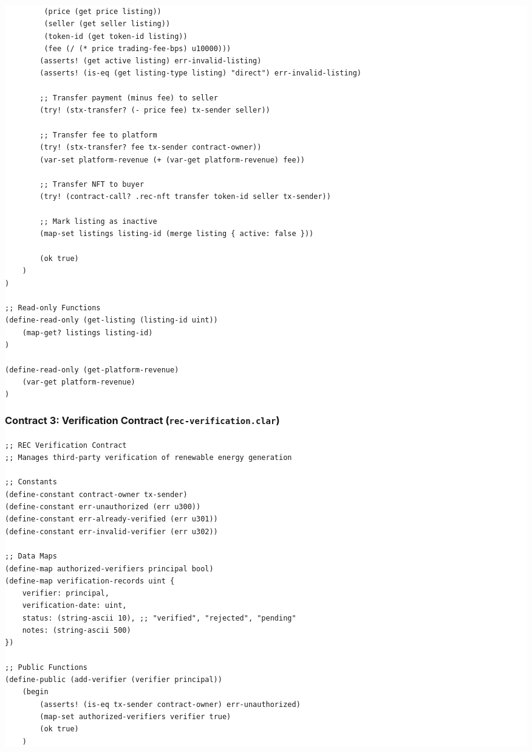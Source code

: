 ```clarity
         (price (get price listing))
         (seller (get seller listing))
         (token-id (get token-id listing))
         (fee (/ (* price trading-fee-bps) u10000)))
        (asserts! (get active listing) err-invalid-listing)
        (asserts! (is-eq (get listing-type listing) "direct") err-invalid-listing)
        
        ;; Transfer payment (minus fee) to seller
        (try! (stx-transfer? (- price fee) tx-sender seller))
        
        ;; Transfer fee to platform
        (try! (stx-transfer? fee tx-sender contract-owner))
        (var-set platform-revenue (+ (var-get platform-revenue) fee))
        
        ;; Transfer NFT to buyer
        (try! (contract-call? .rec-nft transfer token-id seller tx-sender))
        
        ;; Mark listing as inactive
        (map-set listings listing-id (merge listing { active: false }))
        
        (ok true)
    )
)

;; Read-only Functions
(define-read-only (get-listing (listing-id uint))
    (map-get? listings listing-id)
)

(define-read-only (get-platform-revenue)
    (var-get platform-revenue)
)
```

### Contract 3: Verification Contract (`rec-verification.clar`)

```clarity
;; REC Verification Contract
;; Manages third-party verification of renewable energy generation

;; Constants
(define-constant contract-owner tx-sender)
(define-constant err-unauthorized (err u300))
(define-constant err-already-verified (err u301))
(define-constant err-invalid-verifier (err u302))

;; Data Maps
(define-map authorized-verifiers principal bool)
(define-map verification-records uint {
    verifier: principal,
    verification-date: uint,
    status: (string-ascii 10), ;; "verified", "rejected", "pending"
    notes: (string-ascii 500)
})

;; Public Functions
(define-public (add-verifier (verifier principal))
    (begin
        (asserts! (is-eq tx-sender contract-owner) err-unauthorized)
        (map-set authorized-verifiers verifier true)
        (ok true)
    )
```